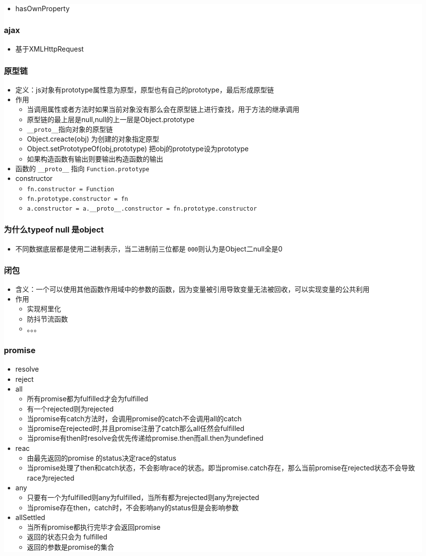 - hasOwnProperty

### ajax

- 基于XMLHttpRequest

### 原型链

- 定义：js对象有prototype属性意为原型，原型也有自己的prototype，最后形成原型链
- 作用
  - 当调用属性或者方法时如果当前对象没有那么会在原型链上进行查找，用于方法的继承调用
  - 原型链的最上层是null,null的上一层是Object.prototype
  - `__proto__`指向对象的原型链
  - Object.creacte(obj) 为创建的对象指定原型
  - Object.setPrototypeOf(obj,prototype) 把obj的prototype设为prototype
  - 如果构造函数有输出则要输出构造函数的输出
- 函数的 `__proto__` 指向 `Function.prototype`
- constructor
  - `fn.constructor = Function`
  - `fn.prototype.constructor = fn` 
  - `a.constructor = a.__proto__.constructor = fn.prototype.constructor `

### 为什么typeof null 是object

- 不同数据底层都是使用二进制表示，当二进制前三位都是 `000`则认为是Object二null全是0

### 闭包

- 含义：一个可以使用其他函数作用域中的参数的函数，因为变量被引用导致变量无法被回收，可以实现变量的公共利用
- 作用
  - 实现柯里化
  - 防抖节流函数
  - 。。。

### promise

- resolve
- reject
- all
  - 所有promise都为fulfilled才会为fulfilled
  - 有一个rejected则为rejected
  - 当promise有catch方法时，会调用promise的catch不会调用all的catch
  - 当promise在rejected时,并且promise注册了catch那么all任然会fulfilled
  - 当promise有then时resolve会优先传递给promise.then而all.then为undefined
- reac
  - 由最先返回的promise 的status决定race的status
  - 当promise处理了then和catch状态，不会影响race的状态。即当promise.catch存在，那么当前promise在rejected状态不会导致race为rejected
- any
  - 只要有一个为fulfilled则any为fulfilled，当所有都为rejected则any为rejected
  - 当promise存在then，catch时，不会影响any的status但是会影响参数
- allSettled
  - 当所有promise都执行完毕才会返回promise
  - 返回的状态只会为 fulfilled
  - 返回的参数是promise的集合
